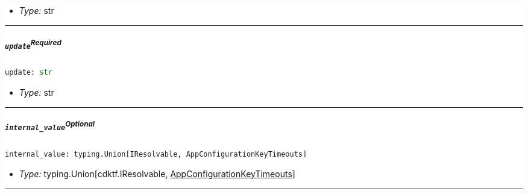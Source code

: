 - *Type:* str

---

##### `update`<sup>Required</sup> <a name="update" id="@cdktf/provider-azurerm.appConfigurationKey.AppConfigurationKeyTimeoutsOutputReference.property.update"></a>

```python
update: str
```

- *Type:* str

---

##### `internal_value`<sup>Optional</sup> <a name="internal_value" id="@cdktf/provider-azurerm.appConfigurationKey.AppConfigurationKeyTimeoutsOutputReference.property.internalValue"></a>

```python
internal_value: typing.Union[IResolvable, AppConfigurationKeyTimeouts]
```

- *Type:* typing.Union[cdktf.IResolvable, <a href="#@cdktf/provider-azurerm.appConfigurationKey.AppConfigurationKeyTimeouts">AppConfigurationKeyTimeouts</a>]

---



